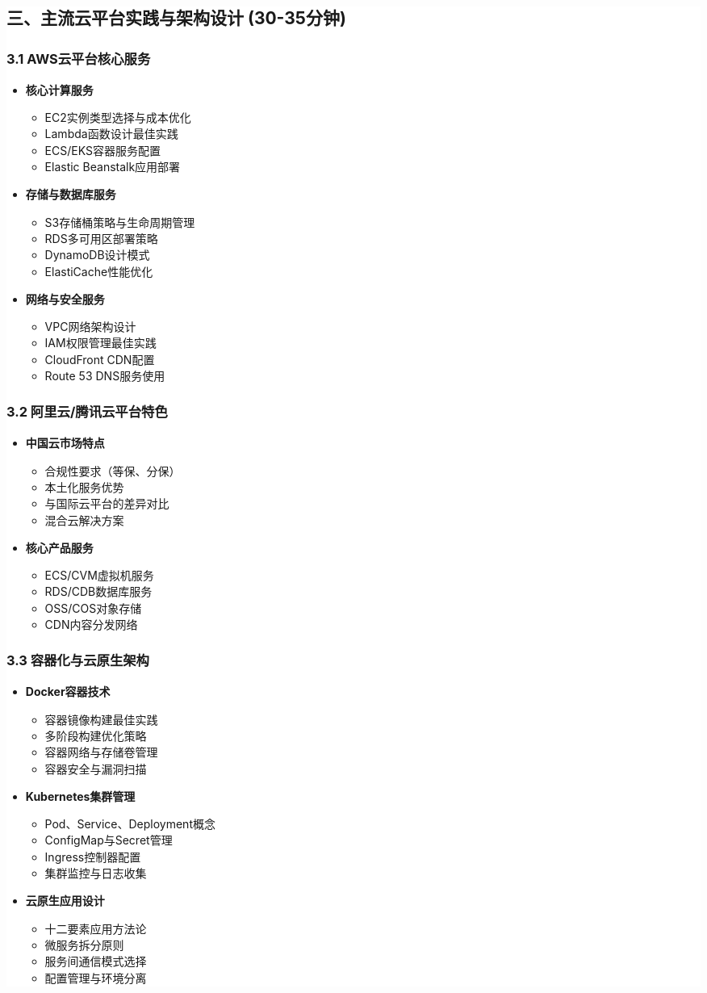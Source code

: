 ## 三、主流云平台实践与架构设计 (30-35分钟)

### 3.1 AWS云平台核心服务
- **核心计算服务**
  - EC2实例类型选择与成本优化
  - Lambda函数设计最佳实践
  - ECS/EKS容器服务配置
  - Elastic Beanstalk应用部署

- **存储与数据库服务**
  - S3存储桶策略与生命周期管理
  - RDS多可用区部署策略
  - DynamoDB设计模式
  - ElastiCache性能优化

- **网络与安全服务**
  - VPC网络架构设计
  - IAM权限管理最佳实践
  - CloudFront CDN配置
  - Route 53 DNS服务使用

### 3.2 阿里云/腾讯云平台特色
- **中国云市场特点**
  - 合规性要求（等保、分保）
  - 本土化服务优势
  - 与国际云平台的差异对比
  - 混合云解决方案

- **核心产品服务**
  - ECS/CVM虚拟机服务
  - RDS/CDB数据库服务
  - OSS/COS对象存储
  - CDN内容分发网络

### 3.3 容器化与云原生架构
- **Docker容器技术**
  - 容器镜像构建最佳实践
  - 多阶段构建优化策略
  - 容器网络与存储卷管理
  - 容器安全与漏洞扫描

- **Kubernetes集群管理**
  - Pod、Service、Deployment概念
  - ConfigMap与Secret管理
  - Ingress控制器配置
  - 集群监控与日志收集

- **云原生应用设计**
  - 十二要素应用方法论
  - 微服务拆分原则
  - 服务间通信模式选择
  - 配置管理与环境分离

